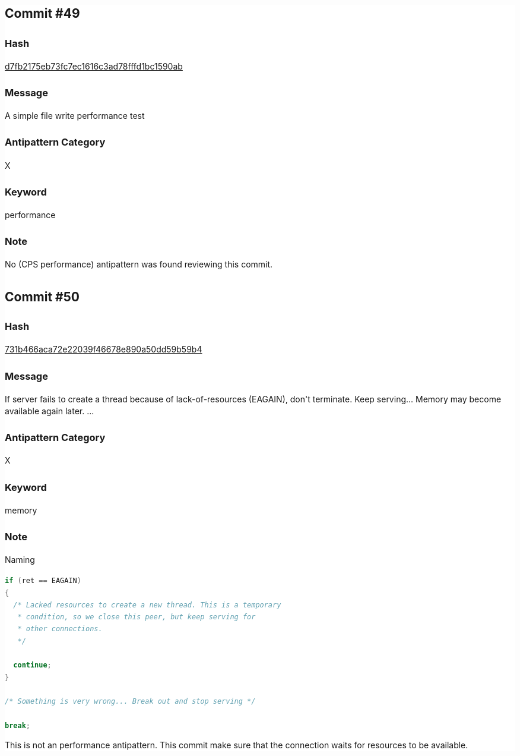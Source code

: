 ## Commit #49
### Hash
[d7fb2175eb73fc7ec1616c3ad78fffd1bc1590ab](https://github.com/PX4/PX4-Autopilot/commit/d7fb2175eb73fc7ec1616c3ad78fffd1bc1590ab?w=1)
### Message
A simple file write performance test
### Antipattern Category
X
### Keyword
performance
### Note
No (CPS performance) antipattern was found reviewing this commit.

## Commit #50
### Hash
[731b466aca72e22039f46678e890a50dd59b59b4](https://github.com/PX4/PX4-Autopilot/commit/731b466aca72e22039f46678e890a50dd59b59b4?w=1)
### Message
If server fails to create a thread because of lack-of-resources (EAGAIN), don't terminate.  Keep serving... Memory may become available again later.
...
### Antipattern Category
X
### Keyword
memory
### Note
Naming
```C
if (ret == EAGAIN)
{
  /* Lacked resources to create a new thread. This is a temporary
   * condition, so we close this peer, but keep serving for
   * other connections.
   */

  continue;
}

/* Something is very wrong... Break out and stop serving */

break;
```
This is not an performance antipattern. This commit make sure that the connection waits for resources to be available.
